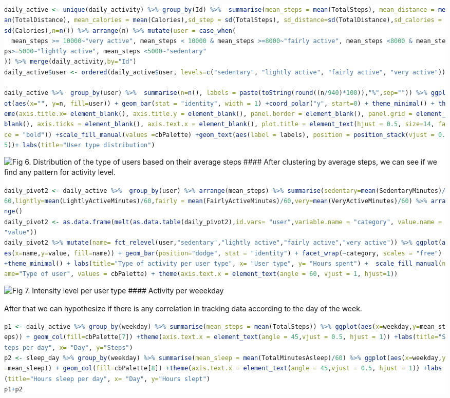 ``` r
daily_active <- unique(daily_activity) %>% group_by(Id) %>%  summarise(mean_steps = mean(TotalSteps), mean_distance = mean(TotalDistance), mean_calories = mean(Calories),sd_step = sd(TotalSteps), sd_distance=sd(TotalDistance),sd_calories = sd(Calories),n=n()) %>% arrange(n) %>% mutate(user = case_when(
  mean_steps >= 10000~"very active", mean_steps < 10000 & mean_steps >=8000~"fairly active", mean_steps <8000 & mean_steps>=5000~"lightly active", mean_steps <5000~"sedentary"
)) %>% merge(daily_activity,by="Id")
daily_active$user <- ordered(daily_active$user, levels=c("sedentary", "lightly active", "fairly active", "very active"))

daily_active %>%  group_by(user) %>%  summarise(n=n(), labels = paste(toString(round((n/940)*100)),"%",sep="")) %>% ggplot(aes(x="", y=n, fill=user)) + geom_bar(stat = "identity", width = 1) +coord_polar("y", start=0) + theme_minimal() + theme(axis.title.x= element_blank(), axis.title.y = element_blank(), panel.border = element_blank(), panel.grid = element_blank(), axis.ticks = element_blank(), axis.text.x = element_blank(), plot.title = element_text(hjust = 0.5, size=14, face = "bold")) +scale_fill_manual(values =cbPalette) +geom_text(aes(label = labels), position = position_stack(vjust = 0.5))+ labs(title="User type distribution")
```

![Fig 6. Distribution of the type of users based on their average
steps](Google_analytics_files/figure-gfm/user%20typing-1.png) \#\#\#\#
After clustering by average steps, we can see if we find any pattern for
activity level.

``` r
daily_pivot2 <- daily_active %>%  group_by(user) %>% arrange(mean_steps) %>% summarise(sedentary=mean(SedentaryMinutes)/60,lightly=mean(LightlyActiveMinutes)/60,fairly = mean(FairlyActiveMinutes)/60,very=mean(VeryActiveMinutes)/60) %>% arrange()
daily_pivot2 <- as.data.frame(melt(as.data.table(daily_pivot2),id.vars= "user",variable.name = "category", value.name = "value"))
daily_pivot2 %>% mutate(name= fct_relevel(user,"sedentary","lightly active","fairly active","very active")) %>% ggplot(aes(x=name,y=value, fill=name)) + geom_bar(position="dodge", stat = "identity") + facet_wrap(~category, scales = "free") +theme_minimal() + labs(title="Type of activity per user type", x= "User type", y= "Hours spent") +  scale_fill_manual(name="Type of user", values = cbPalette) + theme(axis.text.x = element_text(angle = 60, vjust = 1, hjust=1))
```

![Fig 7. Intensity level per user
type](Google_analytics_files/figure-gfm/user%20activity-1.png) \#\#\#\#
Activity per weeekday

After that we can hypothesize if there is any correlation in tracking
data according to the day of the week.

``` r
p1 <- daily_active %>% group_by(weekday) %>% summarise(mean_steps = mean(TotalSteps)) %>% ggplot(aes(x=weekday,y=mean_steps)) + geom_col(fill=cbPalette[7]) +theme(axis.text.x = element_text(angle = 45,vjust = 0.5, hjust = 1)) +labs(title="Steps per day", x= "Day", y="Steps")
p2 <- sleep_day %>% group_by(weekday) %>% summarise(mean_sleep = mean(TotalMinutesAsleep)/60) %>% ggplot(aes(x=weekday,y=mean_sleep)) + geom_col(fill=cbPalette[8]) +theme(axis.text.x = element_text(angle = 45,vjust = 0.5, hjust = 1)) +labs(title="Hours sleep per day", x= "Day", y="Hours slept")
p1+p2
```
